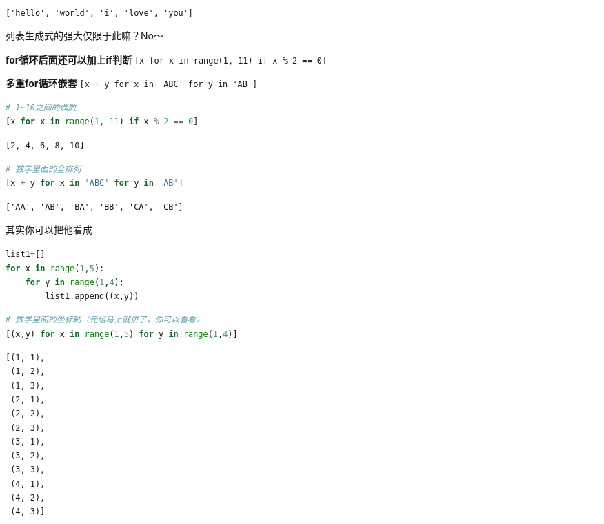 
    ['hello', 'world', 'i', 'love', 'you']



列表生成式的强大仅限于此嘛？No～

**for循环后面还可以加上if判断** `[x for x in range(1, 11) if x % 2 == 0]`

**多重for循环嵌套** `[x + y for x in 'ABC' for y in 'AB']`


```python
# 1~10之间的偶数
[x for x in range(1, 11) if x % 2 == 0]
```




    [2, 4, 6, 8, 10]




```python
# 数学里面的全排列
[x + y for x in 'ABC' for y in 'AB']
```




    ['AA', 'AB', 'BA', 'BB', 'CA', 'CB']



其实你可以把他看成
```py
list1=[]
for x in range(1,5):
    for y in range(1,4):
        list1.append((x,y))
```


```python
# 数学里面的坐标轴（元组马上就讲了，你可以看看）
[(x,y) for x in range(1,5) for y in range(1,4)]
```




    [(1, 1),
     (1, 2),
     (1, 3),
     (2, 1),
     (2, 2),
     (2, 3),
     (3, 1),
     (3, 2),
     (3, 3),
     (4, 1),
     (4, 2),
     (4, 3)]
